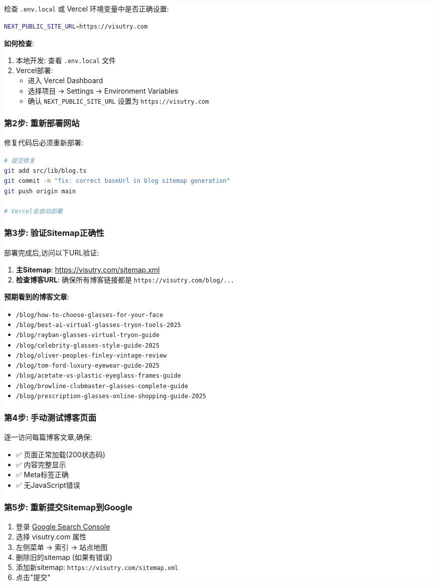 检查 `.env.local` 或 Vercel 环境变量中是否正确设置:

```bash
NEXT_PUBLIC_SITE_URL=https://visutry.com
```

**如何检查**:
1. 本地开发: 查看 `.env.local` 文件
2. Vercel部署: 
   - 进入 Vercel Dashboard
   - 选择项目 → Settings → Environment Variables
   - 确认 `NEXT_PUBLIC_SITE_URL` 设置为 `https://visutry.com`

### 第2步: 重新部署网站

修复代码后必须重新部署:

```bash
# 提交修复
git add src/lib/blog.ts
git commit -m "fix: correct baseUrl in blog sitemap generation"
git push origin main

# Vercel会自动部署
```

### 第3步: 验证Sitemap正确性

部署完成后,访问以下URL验证:

1. **主Sitemap**: https://visutry.com/sitemap.xml
2. **检查博客URL**: 确保所有博客链接都是 `https://visutry.com/blog/...`

**预期看到的博客文章**:
- `/blog/how-to-choose-glasses-for-your-face`
- `/blog/best-ai-virtual-glasses-tryon-tools-2025`
- `/blog/rayban-glasses-virtual-tryon-guide`
- `/blog/celebrity-glasses-style-guide-2025`
- `/blog/oliver-peoples-finley-vintage-review`
- `/blog/tom-ford-luxury-eyewear-guide-2025`
- `/blog/acetate-vs-plastic-eyeglass-frames-guide`
- `/blog/browline-clubmaster-glasses-complete-guide`
- `/blog/prescription-glasses-online-shopping-guide-2025`

### 第4步: 手动测试博客页面

逐一访问每篇博客文章,确保:
- ✅ 页面正常加载(200状态码)
- ✅ 内容完整显示
- ✅ Meta标签正确
- ✅ 无JavaScript错误

### 第5步: 重新提交Sitemap到Google

1. 登录 [Google Search Console](https://search.google.com/search-console)
2. 选择 visutry.com 属性
3. 左侧菜单 → 索引 → 站点地图
4. 删除旧的sitemap (如果有错误)
5. 添加新sitemap: `https://visutry.com/sitemap.xml`
6. 点击"提交"
